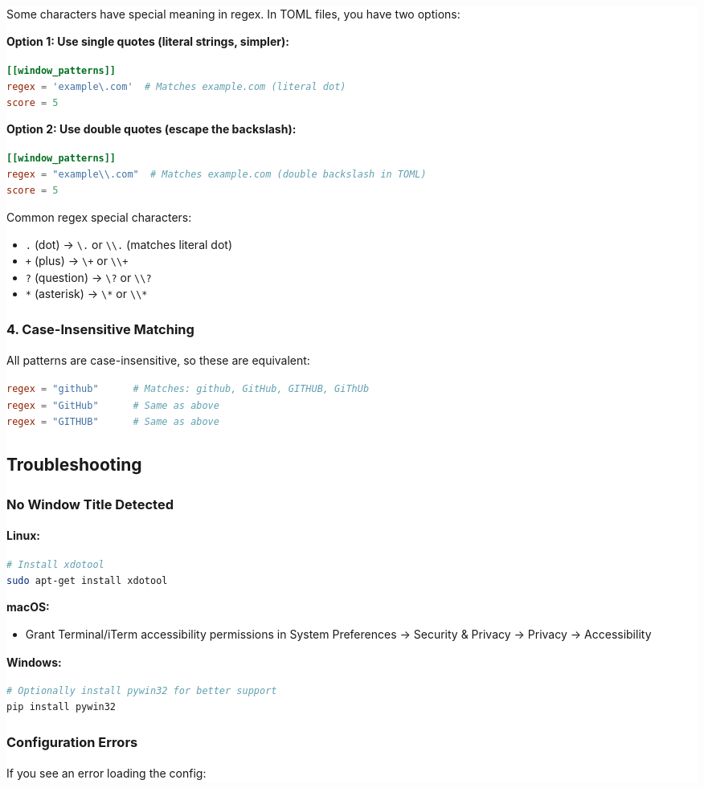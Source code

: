 Some characters have special meaning in regex. In TOML files, you have two options:

**Option 1: Use single quotes (literal strings, simpler):**
```toml
[[window_patterns]]
regex = 'example\.com'  # Matches example.com (literal dot)
score = 5
```

**Option 2: Use double quotes (escape the backslash):**
```toml
[[window_patterns]]
regex = "example\\.com"  # Matches example.com (double backslash in TOML)
score = 5
```

Common regex special characters:
- `.` (dot) → `\.` or `\\.` (matches literal dot)
- `+` (plus) → `\+` or `\\+`
- `?` (question) → `\?` or `\\?`
- `*` (asterisk) → `\*` or `\\*`

### 4. Case-Insensitive Matching

All patterns are case-insensitive, so these are equivalent:

```toml
regex = "github"      # Matches: github, GitHub, GITHUB, GiThUb
regex = "GitHub"      # Same as above
regex = "GITHUB"      # Same as above
```

## Troubleshooting

### No Window Title Detected

**Linux:**
```bash
# Install xdotool
sudo apt-get install xdotool
```

**macOS:**
- Grant Terminal/iTerm accessibility permissions in System Preferences → Security & Privacy → Privacy → Accessibility

**Windows:**
```bash
# Optionally install pywin32 for better support
pip install pywin32
```

### Configuration Errors

If you see an error loading the config:
